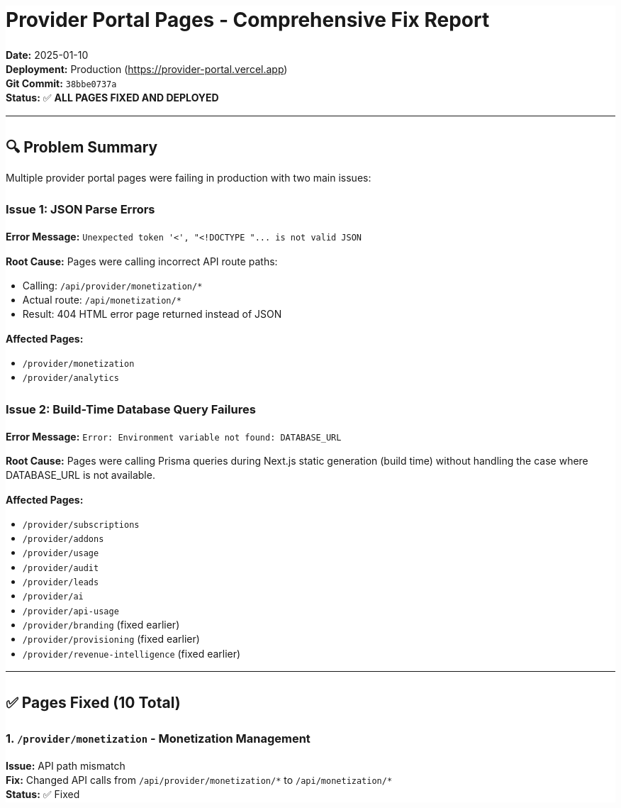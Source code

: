 # Provider Portal Pages - Comprehensive Fix Report

**Date:** 2025-01-10  
**Deployment:** Production (https://provider-portal.vercel.app)  
**Git Commit:** `38bbe0737a`  
**Status:** ✅ **ALL PAGES FIXED AND DEPLOYED**

---

## 🔍 **Problem Summary**

Multiple provider portal pages were failing in production with two main issues:

### **Issue 1: JSON Parse Errors**
**Error Message:** `Unexpected token '<', "<!DOCTYPE "... is not valid JSON`

**Root Cause:** Pages were calling incorrect API route paths:
- Calling: `/api/provider/monetization/*` 
- Actual route: `/api/monetization/*`
- Result: 404 HTML error page returned instead of JSON

**Affected Pages:**
- `/provider/monetization`
- `/provider/analytics`

### **Issue 2: Build-Time Database Query Failures**
**Error Message:** `Error: Environment variable not found: DATABASE_URL`

**Root Cause:** Pages were calling Prisma queries during Next.js static generation (build time) without handling the case where DATABASE_URL is not available.

**Affected Pages:**
- `/provider/subscriptions`
- `/provider/addons`
- `/provider/usage`
- `/provider/audit`
- `/provider/leads`
- `/provider/ai`
- `/provider/api-usage`
- `/provider/branding` (fixed earlier)
- `/provider/provisioning` (fixed earlier)
- `/provider/revenue-intelligence` (fixed earlier)

---

## ✅ **Pages Fixed (10 Total)**

### **1. `/provider/monetization` - Monetization Management**
**Issue:** API path mismatch  
**Fix:** Changed API calls from `/api/provider/monetization/*` to `/api/monetization/*`  
**Status:** ✅ Fixed
